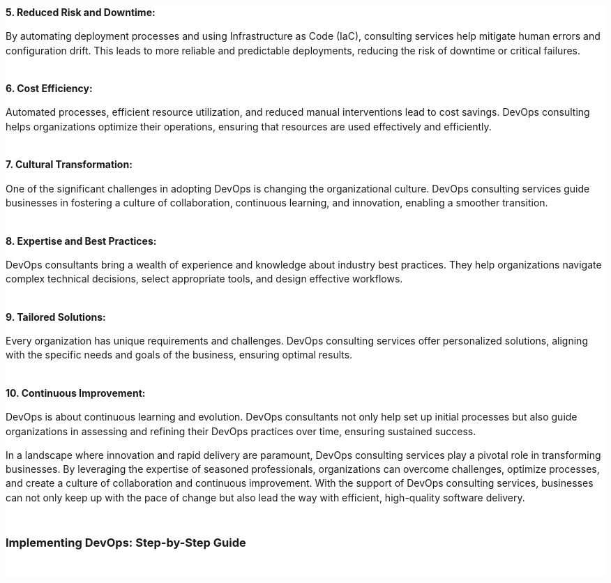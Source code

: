 **5. Reduced Risk and Downtime:**

By automating deployment processes and using Infrastructure as Code (IaC), consulting services help mitigate human errors and configuration drift. This leads to more reliable and predictable deployments, reducing the risk of downtime or critical failures.
<br>
<br>

**6. Cost Efficiency:**

Automated processes, efficient resource utilization, and reduced manual interventions lead to cost savings. DevOps consulting helps organizations optimize their operations, ensuring that resources are used effectively and efficiently.
<br>
<br>

**7. Cultural Transformation:**

One of the significant challenges in adopting DevOps is changing the organizational culture. DevOps consulting services guide businesses in fostering a culture of collaboration, continuous learning, and innovation, enabling a smoother transition.
<br>
<br>

**8. Expertise and Best Practices:**

DevOps consultants bring a wealth of experience and knowledge about industry best practices. They help organizations navigate complex technical decisions, select appropriate tools, and design effective workflows.
<br>
<br>

**9. Tailored Solutions:**

Every organization has unique requirements and challenges. DevOps consulting services offer personalized solutions, aligning with the specific needs and goals of the business, ensuring optimal results.
<br>
<br>

**10. Continuous Improvement:**

DevOps is about continuous learning and evolution. DevOps consultants not only help set up initial processes but also guide organizations in assessing and refining their DevOps practices over time, ensuring sustained success.

In a landscape where innovation and rapid delivery are paramount, DevOps consulting services play a pivotal role in transforming businesses. By leveraging the expertise of seasoned professionals, organizations can overcome challenges, optimize processes, and create a culture of collaboration and continuous improvement. With the support of DevOps consulting services, businesses can not only keep up with the pace of change but also lead the way with efficient, high-quality software delivery.
<br>
<br>

### **Implementing DevOps: Step-by-Step Guide**
<br>
